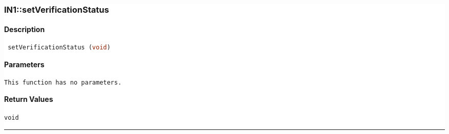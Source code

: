 
### IN1::setVerificationStatus  

**Description**

```php
 setVerificationStatus (void)
```

 

 

**Parameters**

`This function has no parameters.`

**Return Values**

`void`


<hr />


